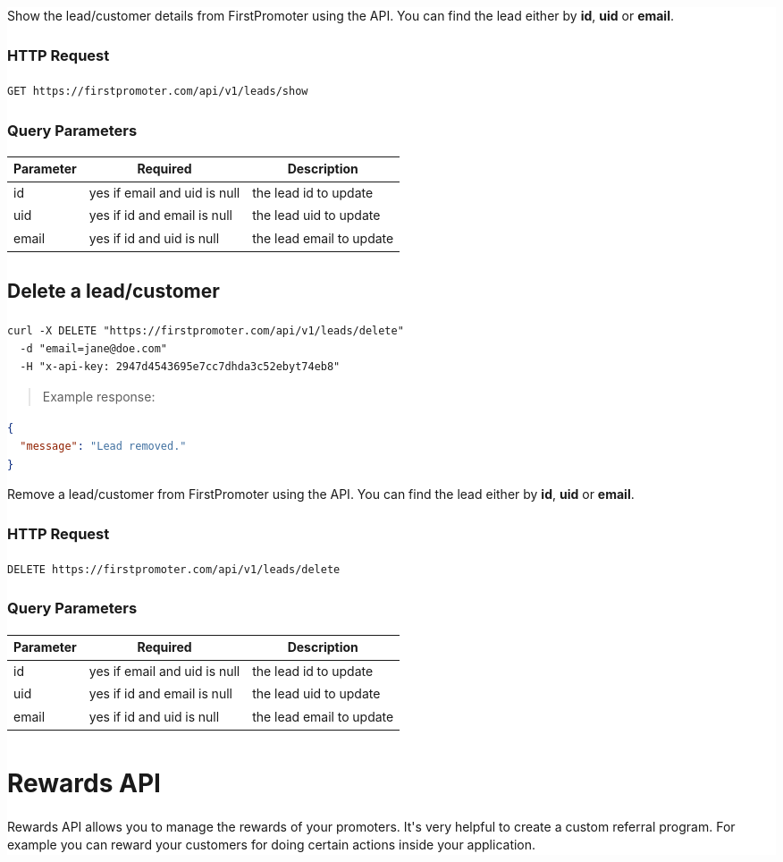 Show the lead/customer details from FirstPromoter using the API. You can find the lead either by **id**, **uid** or **email**.

### HTTP Request

`GET https://firstpromoter.com/api/v1/leads/show`

### Query Parameters

| Parameter | Required                     | Description              |
| --------- | ---------------------------- | ------------------------ |
| id        | yes if email and uid is null | the lead id to update    |
| uid       | yes if id and email is null  | the lead uid to update   |
| email     | yes if id and uid is null    | the lead email to update |

## Delete a lead/customer

```shell
curl -X DELETE "https://firstpromoter.com/api/v1/leads/delete"
  -d "email=jane@doe.com"
  -H "x-api-key: 2947d4543695e7cc7dhda3c52ebyt74eb8"
```

> Example response:

```json
{
  "message": "Lead removed."
}
```

Remove a lead/customer from FirstPromoter using the API. You can find the lead either by **id**, **uid** or **email**.

### HTTP Request

`DELETE https://firstpromoter.com/api/v1/leads/delete`

### Query Parameters

| Parameter | Required                     | Description              |
| --------- | ---------------------------- | ------------------------ |
| id        | yes if email and uid is null | the lead id to update    |
| uid       | yes if id and email is null  | the lead uid to update   |
| email     | yes if id and uid is null    | the lead email to update |

# Rewards API

Rewards API allows you to manage the rewards of your promoters. It's
very helpful to create a custom referral program. For example you can reward your customers for doing certain actions inside your
application.
